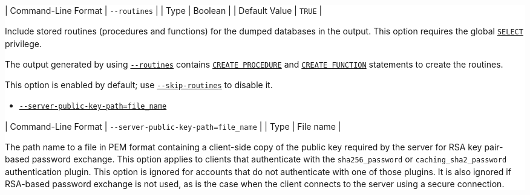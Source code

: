 

| Command-Line Format | `--routines` |
| Type | Boolean |
| Default Value | `TRUE` |




Include stored routines (procedures and functions) for the
dumped databases in the output. This option requires the
global [`SELECT`](https://dev.mysql.com/doc/refman/8.0/en/privileges-provided.html#priv_select) privilege.



The output generated by using
[`--routines`](https://dev.mysql.com/doc/refman/8.0/en/mysqlpump.html#option_mysqlpump_routines) contains
[`CREATE PROCEDURE`](https://dev.mysql.com/doc/refman/8.0/en/create-procedure.html "15.1.17 CREATE PROCEDURE and CREATE FUNCTION Statements") and
[`CREATE FUNCTION`](https://dev.mysql.com/doc/refman/8.0/en/create-function.html "15.1.14 CREATE FUNCTION Statement") statements to
create the routines.



This option is enabled by default; use
[`--skip-routines`](https://dev.mysql.com/doc/refman/8.0/en/mysqlpump.html#option_mysqlpump_routines)
to disable it.


- [`--server-public-key-path=file_name`](https://dev.mysql.com/doc/refman/8.0/en/mysqlpump.html#option_mysqlpump_server-public-key-path)




| Command-Line Format | `--server-public-key-path=file_name` |
| Type | File name |




The path name to a file in PEM format containing a
client-side copy of the public key required by the server
for RSA key pair-based password exchange. This option
applies to clients that authenticate with the
`sha256_password` or
`caching_sha2_password` authentication
plugin. This option is ignored for accounts that do not
authenticate with one of those plugins. It is also ignored
if RSA-based password exchange is not used, as is the case
when the client connects to the server using a secure
connection.

